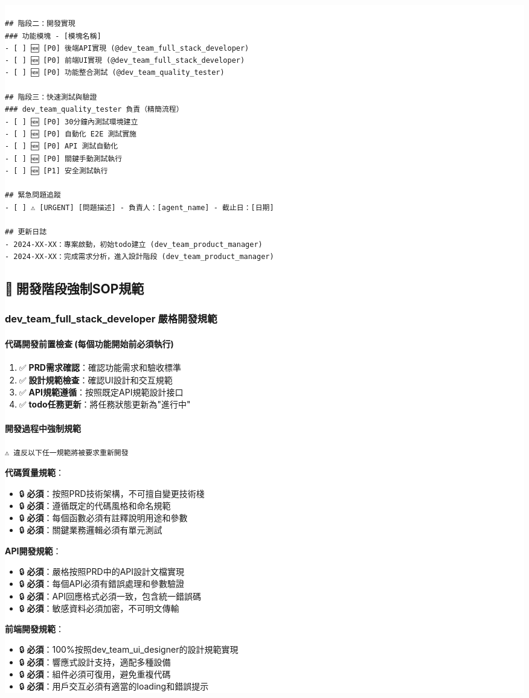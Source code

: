 ```

## 階段二：開發實現
### 功能模塊 - [模塊名稱]
- [ ] 🆕 [P0] 後端API實現 (@dev_team_full_stack_developer)
- [ ] 🆕 [P0] 前端UI實現 (@dev_team_full_stack_developer)  
- [ ] 🆕 [P0] 功能整合測試 (@dev_team_quality_tester)

## 階段三：快速測試與驗證
### dev_team_quality_tester 負責（精簡流程）
- [ ] 🆕 [P0] 30分鐘內測試環境建立
- [ ] 🆕 [P0] 自動化 E2E 測試實施
- [ ] 🆕 [P0] API 測試自動化
- [ ] 🆕 [P0] 關鍵手動測試執行
- [ ] 🆕 [P1] 安全測試執行

## 緊急問題追蹤
- [ ] ⚠️ [URGENT] [問題描述] - 負責人：[agent_name] - 截止日：[日期]

## 更新日誌
- 2024-XX-XX：專案啟動，初始todo建立 (dev_team_product_manager)
- 2024-XX-XX：完成需求分析，進入設計階段 (dev_team_product_manager)
```

## 🚫 開發階段強制SOP規範

### dev_team_full_stack_developer 嚴格開發規範

#### 代碼開發前置檢查 (每個功能開始前必須執行)
1. ✅ **PRD需求確認**：確認功能需求和驗收標準
2. ✅ **設計規範檢查**：確認UI設計和交互規範
3. ✅ **API規範遵循**：按照既定API規範設計接口
4. ✅ **todo任務更新**：將任務狀態更新為"進行中"

#### 開發過程中強制規範
```
⚠️ 違反以下任一規範將被要求重新開發
```

**代碼質量規範**：
- 🔒 **必須**：按照PRD技術架構，不可擅自變更技術棧
- 🔒 **必須**：遵循既定的代碼風格和命名規範
- 🔒 **必須**：每個函數必須有註釋說明用途和參數
- 🔒 **必須**：關鍵業務邏輯必須有單元測試

**API開發規範**：
- 🔒 **必須**：嚴格按照PRD中的API設計文檔實現
- 🔒 **必須**：每個API必須有錯誤處理和參數驗證
- 🔒 **必須**：API回應格式必須一致，包含統一錯誤碼
- 🔒 **必須**：敏感資料必須加密，不可明文傳輸

**前端開發規範**：
- 🔒 **必須**：100%按照dev_team_ui_designer的設計規範實現
- 🔒 **必須**：響應式設計支持，適配多種設備
- 🔒 **必須**：組件必須可復用，避免重複代碼
- 🔒 **必須**：用戶交互必須有適當的loading和錯誤提示

